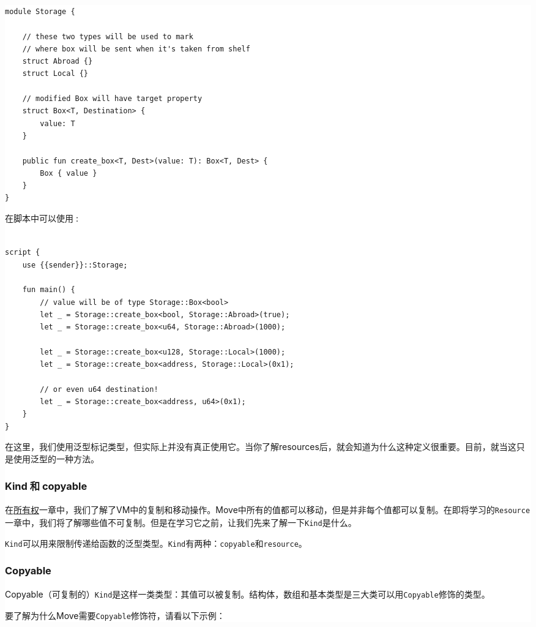 ```Move
module Storage {

    // these two types will be used to mark
    // where box will be sent when it's taken from shelf
    struct Abroad {}
    struct Local {}

    // modified Box will have target property
    struct Box<T, Destination> {
        value: T
    }

    public fun create_box<T, Dest>(value: T): Box<T, Dest> {
        Box { value }
    }
}
```

在脚本中可以使用 :

```Move

script {
    use {{sender}}::Storage;

    fun main() {
        // value will be of type Storage::Box<bool>
        let _ = Storage::create_box<bool, Storage::Abroad>(true);
        let _ = Storage::create_box<u64, Storage::Abroad>(1000);

        let _ = Storage::create_box<u128, Storage::Local>(1000);
        let _ = Storage::create_box<address, Storage::Local>(0x1);

        // or even u64 destination!
        let _ = Storage::create_box<address, u64>(0x1);
    }
}
```

在这里，我们使用泛型标记类型，但实际上并没有真正使用它。当你了解resources后，就会知道为什么这种定义很重要。目前，就当这只是使用泛型的一种方法。

### Kind 和 copyable

在[所有权](/advanced-topics/ownership-and-references.md)一章中，我们了解了VM中的复制和移动操作。Move中所有的值都可以移动，但是并非每个值都可以复制。在即将学习的`Resource`一章中，我们将了解哪些值不可复制。但是在学习它之前，让我们先来了解一下`Kind`是什么。

`Kind`可以用来限制传递给函数的泛型类型。`Kind`有两种：`copyable`和`resource`。

### Copyable

Copyable（可复制的）`Kind`是这样一类类型：其值可以被复制。结构体，数组和基本类型是三大类可以用`Copyable`修饰的类型。

要了解为什么Move需要`Copyable`修饰符，请看以下示例：
